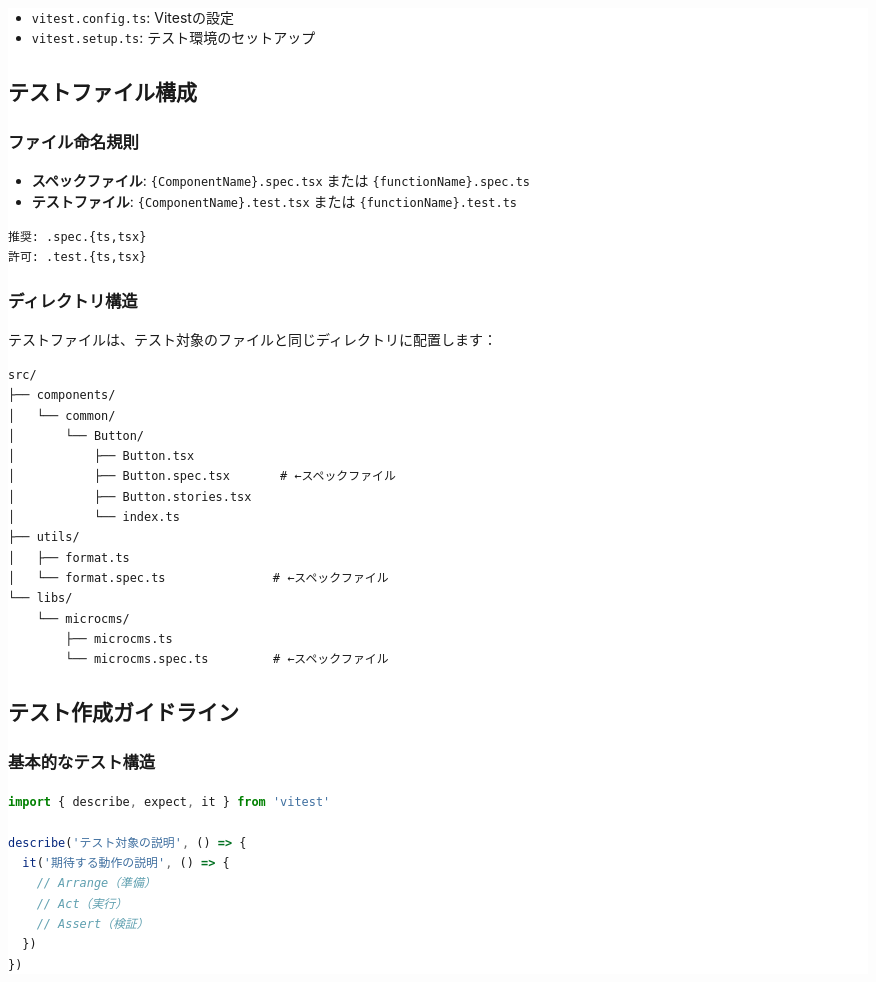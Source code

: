- `vitest.config.ts`: Vitestの設定
- `vitest.setup.ts`: テスト環境のセットアップ

## テストファイル構成

### ファイル命名規則

- **スペックファイル**: `{ComponentName}.spec.tsx` または `{functionName}.spec.ts`
- **テストファイル**: `{ComponentName}.test.tsx` または `{functionName}.test.ts`

```
推奨: .spec.{ts,tsx}
許可: .test.{ts,tsx}
```

### ディレクトリ構造

テストファイルは、テスト対象のファイルと同じディレクトリに配置します：

```
src/
├── components/
│   └── common/
│       └── Button/
│           ├── Button.tsx
│           ├── Button.spec.tsx       # ←スペックファイル
│           ├── Button.stories.tsx
│           └── index.ts
├── utils/
│   ├── format.ts
│   └── format.spec.ts               # ←スペックファイル
└── libs/
    └── microcms/
        ├── microcms.ts
        └── microcms.spec.ts         # ←スペックファイル
```

## テスト作成ガイドライン

### 基本的なテスト構造

```typescript
import { describe, expect, it } from 'vitest'

describe('テスト対象の説明', () => {
  it('期待する動作の説明', () => {
    // Arrange（準備）
    // Act（実行）
    // Assert（検証）
  })
})
```
